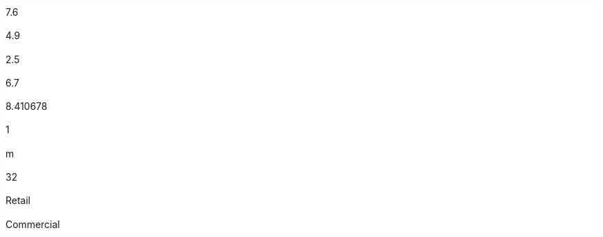 <td style="text-align:right;">

7.6

</td>

<td style="text-align:right;">

4.9

</td>

<td style="text-align:right;">

2.5

</td>

<td style="text-align:right;">

6.7

</td>

</tr>

<tr>

<td style="text-align:right;">

8.410678

</td>

<td style="text-align:right;">

1

</td>

<td style="text-align:left;">

m

</td>

<td style="text-align:right;">

32

</td>

<td style="text-align:left;">

Retail

</td>

<td style="text-align:left;">

Commercial

</td>

<td style="text-align:left;">
